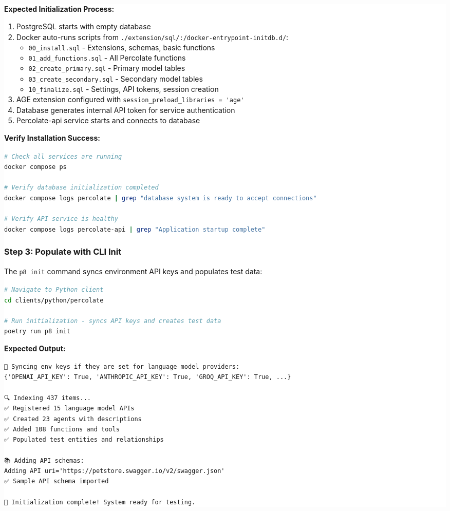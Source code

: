 **Expected Initialization Process:**
1. PostgreSQL starts with empty database
2. Docker auto-runs scripts from `./extension/sql/:/docker-entrypoint-initdb.d/`:
   - `00_install.sql` - Extensions, schemas, basic functions
   - `01_add_functions.sql` - All Percolate functions  
   - `02_create_primary.sql` - Primary model tables
   - `03_create_secondary.sql` - Secondary model tables
   - `10_finalize.sql` - Settings, API tokens, session creation
3. AGE extension configured with `session_preload_libraries = 'age'`
4. Database generates internal API token for service authentication
5. Percolate-api service starts and connects to database

**Verify Installation Success:**
```bash
# Check all services are running
docker compose ps

# Verify database initialization completed
docker compose logs percolate | grep "database system is ready to accept connections"

# Verify API service is healthy  
docker compose logs percolate-api | grep "Application startup complete"
```

### Step 3: Populate with CLI Init

The `p8 init` command syncs environment API keys and populates test data:

```bash
# Navigate to Python client
cd clients/python/percolate

# Run initialization - syncs API keys and creates test data
poetry run p8 init
```

**Expected Output:**
```
🔑 Syncing env keys if they are set for language model providers:
{'OPENAI_API_KEY': True, 'ANTHROPIC_API_KEY': True, 'GROQ_API_KEY': True, ...}

🔍 Indexing 437 items...
✅ Registered 15 language model APIs
✅ Created 23 agents with descriptions  
✅ Added 108 functions and tools
✅ Populated test entities and relationships

📚 Adding API schemas:
Adding API uri='https://petstore.swagger.io/v2/swagger.json'
✅ Sample API schema imported

🎉 Initialization complete! System ready for testing.
```
